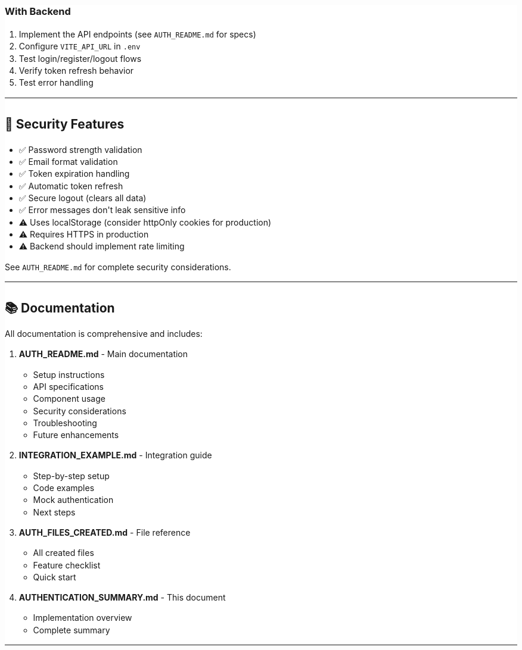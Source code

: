 ### With Backend
1. Implement the API endpoints (see `AUTH_README.md` for specs)
2. Configure `VITE_API_URL` in `.env`
3. Test login/register/logout flows
4. Verify token refresh behavior
5. Test error handling

---

## 🔐 Security Features

- ✅ Password strength validation
- ✅ Email format validation
- ✅ Token expiration handling
- ✅ Automatic token refresh
- ✅ Secure logout (clears all data)
- ✅ Error messages don't leak sensitive info
- ⚠️ Uses localStorage (consider httpOnly cookies for production)
- ⚠️ Requires HTTPS in production
- ⚠️ Backend should implement rate limiting

See `AUTH_README.md` for complete security considerations.

---

## 📚 Documentation

All documentation is comprehensive and includes:

1. **AUTH_README.md** - Main documentation
   - Setup instructions
   - API specifications
   - Component usage
   - Security considerations
   - Troubleshooting
   - Future enhancements

2. **INTEGRATION_EXAMPLE.md** - Integration guide
   - Step-by-step setup
   - Code examples
   - Mock authentication
   - Next steps

3. **AUTH_FILES_CREATED.md** - File reference
   - All created files
   - Feature checklist
   - Quick start

4. **AUTHENTICATION_SUMMARY.md** - This document
   - Implementation overview
   - Complete summary

---
